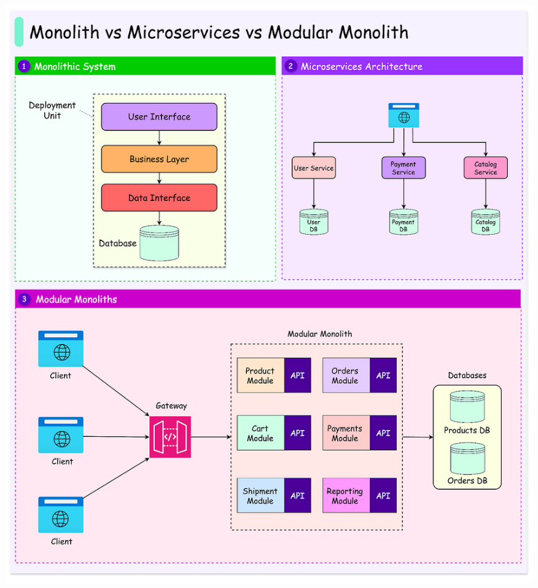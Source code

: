 ![Monolith vs Microservices vs Modular Monoliths](img/66d12ddc-2abe-4a98-82d5-ee177e80487c_1470x1600.png)
